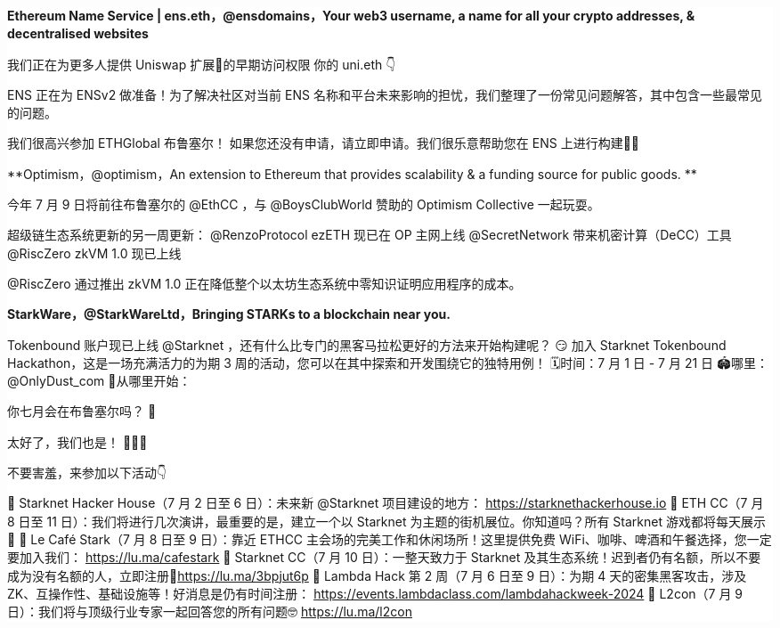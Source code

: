**Ethereum Name Service | ens.eth，@ensdomains，Your web3 username, a name for all your crypto addresses, & decentralised websites**

我们正在为更多人提供 Uniswap 扩展👀的早期访问权限
你的 uni.eth 👇

ENS 正在为 ENSv2 做准备！为了解决社区对当前 ENS 名称和平台未来影响的担忧，我们整理了一份常见问题解答，其中包含一些最常见的问题。

我们很高兴参加 ETHGlobal 布鲁塞尔！
如果您还没有申请，请立即申请。我们很乐意帮助您在 ENS 上进行构建🧑‍💻

**Optimism，@optimism，An extension to Ethereum that provides scalability & a funding source for public goods. **

今年 7 月 9 日将前往布鲁塞尔的
@EthCC
 ，与
@BoysClubWorld
赞助的 Optimism Collective 一起玩耍。

超级链生态系统更新的另一周更新：
@RenzoProtocol
 ezETH 现已在 OP 主网上线
@SecretNetwork
带来机密计算（DeCC）工具
@RiscZero
 zkVM 1.0 现已上线

@RiscZero
通过推出 zkVM 1.0 正在降低整个以太坊生态系统中零知识证明应用程序的成本。

**StarkWare，@StarkWareLtd，Bringing STARKs to a blockchain near you.**

Tokenbound 账户现已上线
@Starknet
 ，还有什么比专门的黑客马拉松更好的方法来开始构建呢？ 😏
加入 Starknet Tokenbound Hackathon，这是一场充满活力的为期 3 周的活动，您可以在其中探索和开发围绕它的独特用例！
🗓️时间：7 月 1 日 - 7 月 21 日
🏟️哪里： 
@OnlyDust_com
👥从哪里开始：

你七月会在布鲁塞尔吗？ 👀

太好了，我们也是！ 🍻🇧🇪

不要害羞，来参加以下活动👇

💠 Starknet Hacker House（7 月 2 日至 6 日）：未来新
@Starknet
项目建设的地方： https://starknethackerhouse.io
💠 ETH CC（7 月 8 日至 11 日）：我们将进行几次演讲，最重要的是，建立一个以 Starknet 为主题的街机展位。你知道吗？所有 Starknet 游戏都将每天展示👀
💠 Le Café Stark（7 月 8 日至 9 日）：靠近 ETHCC 主会场的完美工作和休闲场所！这里提供免费 WiFi、咖啡、啤酒和午餐选择，您一定要加入我们： https://lu.ma/cafestark
💠 Starknet CC（7 月 10 日）：一整天致力于 Starknet 及其生态系统！迟到者仍有名额，所以不要成为没有名额的人，立即注册🫵https://lu.ma/3bpjut6p
💠 Lambda Hack 第 2 周（7 月 6 日至 9 日）：为期 4 天的密集黑客攻击，涉及 ZK、互操作性、基础设施等！好消息是仍有时间注册： https://events.lambdaclass.com/lambdahackweek-2024
💠 L2con（7 月 9 日）：我们将与顶级行业专家一起回答您的所有问题🤓
https://lu.ma/l2con
